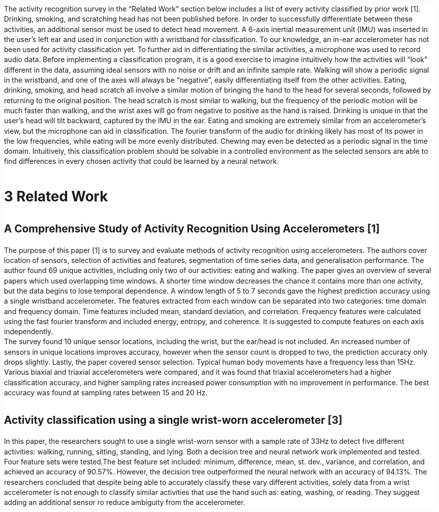   The activity recognition survey in the “Related Work” section below includes a list of every activity classified by prior work [1]. Drinking, smoking, and scratching head has not been published before. In order to successfully differentiate between these activities, an additional sensor must be used to detect head movement. A 6-axis inertial measurement unit (IMU) was inserted in the user’s left ear and used in conjunction with a wristband for classification. To our knowledge, an in-ear accelerometer has not been used for activity classification yet. To further aid in differentiating the similar activities, a microphone was used to record audio data. 
  Before implementing a classification program, it is a good exercise to imagine intuitively how the activities will “look” different in the data, assuming ideal sensors with no noise or drift and an infinite sample rate. Walking will show a periodic signal in the wristband, and one of the axes will always be “negative”, easily differentiating itself from the other activities. Eating, drinking, smoking, and head scratch all involve a similar motion of bringing the hand to the head for several seconds, followed by returning to the original position. The head scratch is most similar to walking, but the frequency of the periodic motion will be much faster than walking, and the wrist axes will go from negative to positive as the hand is raised. Drinking is unique in that the user’s head will tilt backward, captured by the IMU in the ear. Eating and smoking are extremely similar from an accelerometer’s view, but the microphone can aid in classification. The fourier transform of the audio for drinking likely has most of its power in the low frequencies, while eating will be more evenly distributed. Chewing may even be detected as a periodic signal in the time domain. Intuitively, this classification problem should be solvable in a controlled environment as the selected sensors are able to find differences in every chosen activity that could be learned by a neural network. 

# 3 Related Work

## A Comprehensive Study of Activity Recognition Using Accelerometers [1]
  The purpose of this paper [1] is to survey and evaluate methods of activity recognition using accelerometers. The authors cover location of sensors, selection of activities and features, segmentation of time series data, and generalisation performance. The author found 69 unique activities, including only two of our activities: eating and walking. The paper gives an overview of several papers which used overlapping time windows. A shorter time window decreases the chance it contains more than one activity, but the data begins to lose temporal dependence. A window length of 5 to 7 seconds gave the highest prediction accuracy using a single wristband accelerometer.
  The features extracted from each window can be separated into two categories: time domain and frequency domain. Time features included mean, standard deviation, and correlation. Frequency features were calculated using the fast fourier transform and included energy, entropy, and coherence. It is suggested to compute features on each axis independently.  
The survey found 10 unique sensor locations, including the wrist, but the ear/head is not included. An increased number of sensors in unique locations improves accuracy, however when the sensor count is dropped to two, the prediction accuracy only drops slightly. 
Lastly, the paper covered sensor selection. Typical human body movements have a frequency less than 15Hz. Various biaxial and triaxial accelerometers were compared, and it was found that triaxial accelerometers had a higher classification accuracy, and higher sampling rates increased power consumption with no improvement in performance. The best accuracy was found at sampling rates between 15 and 20 Hz. 

## Activity classification using a single wrist-worn accelerometer [3]
  In this paper, the researchers sought to use a single wrist-worn sensor with a sample rate of 33Hz to detect five different activities: walking, running, sitting, standing, and lying. Both a decision tree and neural network work implemented and tested. Four feature sets were tested.The best feature set included: minimum, difference, mean, st. dev., variance, and correlation, and achieved an accuracy of 90.57%. However, the decision tree outperformed the neural network with an accuracy of 94.13%. The researchers concluded that despite being able to accurately classify these vary different activities, solely data from a wrist accelerometer is not enough to classify similar activities that use the hand such as: eating, washing, or reading. They suggest adding an additional sensor ro reduce ambiguity from the accelerometer.
